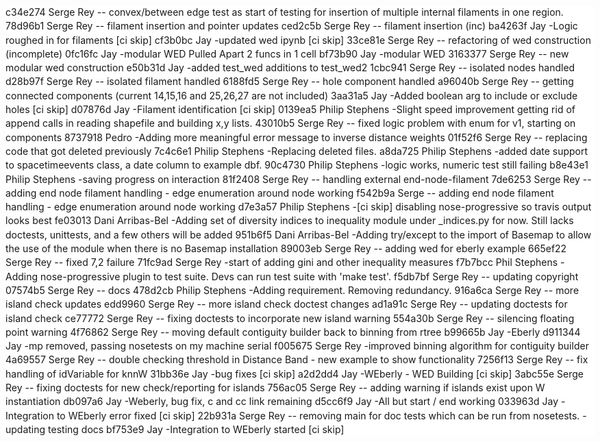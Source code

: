 c34e274 Serge Rey -- convex/between edge test as start of testing for insertion of multiple   internal filaments in one region.
78d96b1 Serge Rey -- filament insertion and pointer updates
ced2c5b Serge Rey -- filament insertion (inc)
ba4263f Jay -Logic roughed in for filaments [ci skip]
cf3b0bc Jay -updated wed ipynb [ci skip]
33ce81e Serge Rey -- refactoring of wed construction (incomplete)
0fc16fc Jay -modular WED Pulled Apart 2 funcs in 1 cell
bf73b90 Jay -modular WED
3163377 Serge Rey -- new modular wed construction
e50b31d Jay -added test_wed additions to test_wed2
1cbc941 Serge Rey -- isolated nodes handled
d28b97f Serge Rey -- isolated filament handled
6188fd5 Serge Rey -- hole component handled
a96040b Serge Rey -- getting connected components (current 14,15,16  and 25,26,27 are not   included)
3aa31a5 Jay -Added boolean arg to include or exclude holes [ci skip]
d07876d Jay -Filament identification [ci skip]
0139ea5 Philip Stephens -Slight speed improvement getting rid of append calls in reading shapefile and building x,y lists.
43010b5 Serge Rey -- fixed logic problem with enum for v1, starting on components
8737918 Pedro -Adding more meaningful error message to inverse distance weights
01f52f6 Serge Rey -- replacing code that got deleted previously
7c4c6e1 Philip Stephens -Replacing deleted files.
a8da725 Philip Stephens -added date support to spacetimeevents class, a date column to example dbf.
90c4730 Philip Stephens -logic works, numeric test still failing
b8e43e1 Philip Stephens -saving progress on interaction
81f2408 Serge Rey -- handling external end-node-filament
7de6253 Serge Rey -- adding end node filament handling - edge enumeration around node working
f542b9a Serge -- adding end node filament handling - edge enumeration around node working
d7e3a57 Philip Stephens -[ci skip] disabling nose-progressive so travis output looks best
fe03013 Dani Arribas-Bel -Adding set of diversity indices to inequality module under _indices.py for now. Still lacks doctests, unittests, and a few others will be added
951b6f5 Dani Arribas-Bel -Adding try/except to the import of Basemap to allow the use of the module when there is no Basemap installation
89003eb Serge Rey -- adding wed for eberly example
665ef22 Serge Rey -- fixed 7,2 failure
71fc9ad Serge Rey -start of adding gini and other inequality measures
f7b7bcc Phil Stephens -Adding nose-progressive plugin to test suite. Devs can run test suite with 'make test'.
f5db7bf Serge Rey -- updating copyright
07574b5 Serge Rey -- docs
478d2cb Philip Stephens -Adding requirement. Removing redundancy.
916a6ca Serge Rey -- more island check updates
edd9960 Serge Rey -- more island check doctest changes
ad1a91c Serge Rey -- updating doctests for island check
ce77772 Serge Rey -- fixing doctests to incorporate new island warning
554a30b Serge Rey -- silencing floating point warning
4f76862 Serge Rey -- moving default contiguity builder back to binning from rtree
b99665b Jay -Eberly
d911344 Jay -mp removed, passing nosetests on my machine serial
f005675 Serge Rey -improved binning algorithm for contiguity builder
4a69557 Serge Rey -- double checking threshold in Distance Band - new example to show functionality
7256f13 Serge Rey -- fix handling of idVariable for knnW
31bb36e Jay -bug fixes [ci skip]
a2d2dd4 Jay -WEberly - WED Building [ci skip]
3abc55e Serge Rey -- fixing doctests for new check/reporting for islands
756ac05 Serge Rey -- adding warning if islands exist upon W instantiation
db097a6 Jay -Weberly, bug fix, c and cc link remaining
d5cc6f9 Jay -All but start / end working
033963d Jay -Integration to WEberly error fixed [ci skip]
22b931a Serge Rey -- removing main for doc tests which can be run from nosetests. - updating testing docs
bf753e9 Jay -Integration to WEberly started [ci skip]